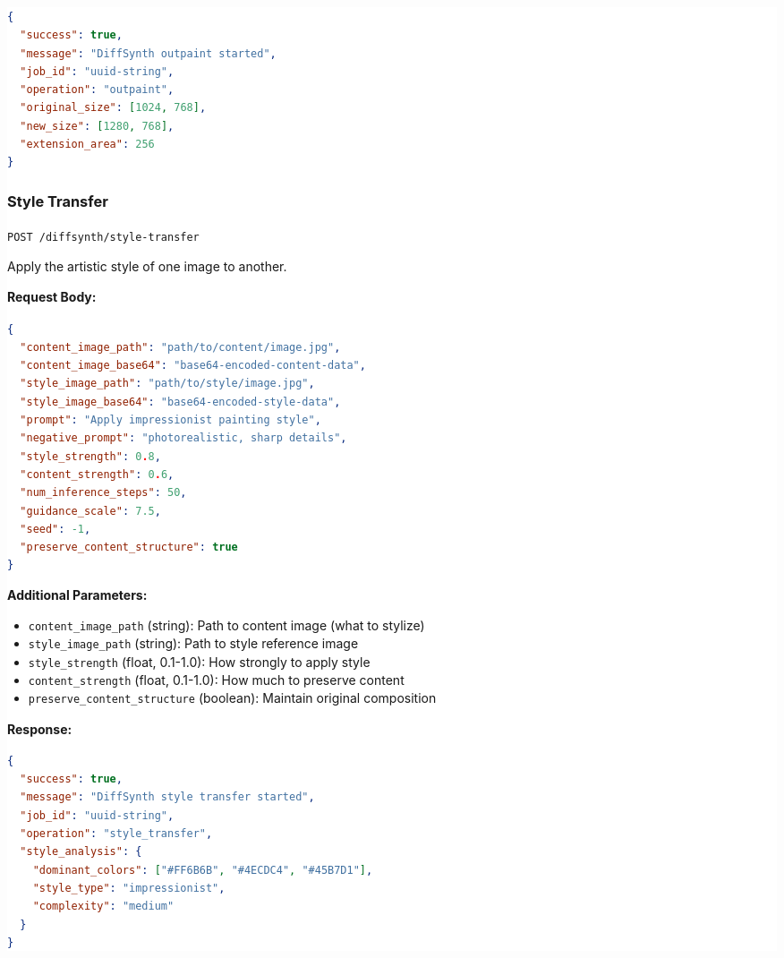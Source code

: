 ```json
{
  "success": true,
  "message": "DiffSynth outpaint started",
  "job_id": "uuid-string",
  "operation": "outpaint",
  "original_size": [1024, 768],
  "new_size": [1280, 768],
  "extension_area": 256
}
```

### Style Transfer

```http
POST /diffsynth/style-transfer
```

Apply the artistic style of one image to another.

**Request Body:**

```json
{
  "content_image_path": "path/to/content/image.jpg",
  "content_image_base64": "base64-encoded-content-data",
  "style_image_path": "path/to/style/image.jpg",
  "style_image_base64": "base64-encoded-style-data",
  "prompt": "Apply impressionist painting style",
  "negative_prompt": "photorealistic, sharp details",
  "style_strength": 0.8,
  "content_strength": 0.6,
  "num_inference_steps": 50,
  "guidance_scale": 7.5,
  "seed": -1,
  "preserve_content_structure": true
}
```

**Additional Parameters:**

- `content_image_path` (string): Path to content image (what to stylize)
- `style_image_path` (string): Path to style reference image
- `style_strength` (float, 0.1-1.0): How strongly to apply style
- `content_strength` (float, 0.1-1.0): How much to preserve content
- `preserve_content_structure` (boolean): Maintain original composition

**Response:**

```json
{
  "success": true,
  "message": "DiffSynth style transfer started",
  "job_id": "uuid-string",
  "operation": "style_transfer",
  "style_analysis": {
    "dominant_colors": ["#FF6B6B", "#4ECDC4", "#45B7D1"],
    "style_type": "impressionist",
    "complexity": "medium"
  }
}
```
